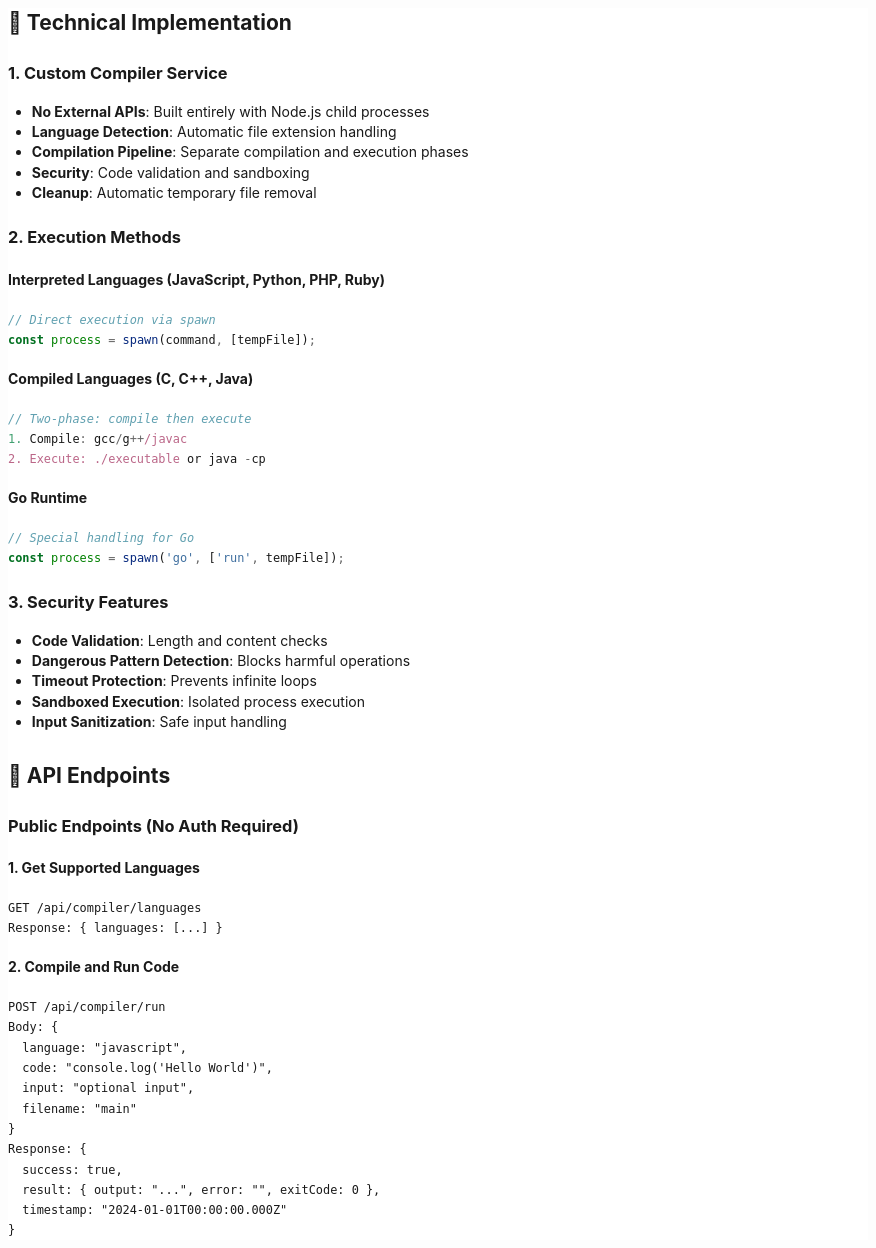 ## 🔧 **Technical Implementation**

### **1. Custom Compiler Service**
- **No External APIs**: Built entirely with Node.js child processes
- **Language Detection**: Automatic file extension handling
- **Compilation Pipeline**: Separate compilation and execution phases
- **Security**: Code validation and sandboxing
- **Cleanup**: Automatic temporary file removal

### **2. Execution Methods**

#### **Interpreted Languages (JavaScript, Python, PHP, Ruby)**
```javascript
// Direct execution via spawn
const process = spawn(command, [tempFile]);
```

#### **Compiled Languages (C, C++, Java)**
```javascript
// Two-phase: compile then execute
1. Compile: gcc/g++/javac
2. Execute: ./executable or java -cp
```

#### **Go Runtime**
```javascript
// Special handling for Go
const process = spawn('go', ['run', tempFile]);
```

### **3. Security Features**
- **Code Validation**: Length and content checks
- **Dangerous Pattern Detection**: Blocks harmful operations
- **Timeout Protection**: Prevents infinite loops
- **Sandboxed Execution**: Isolated process execution
- **Input Sanitization**: Safe input handling

## 📡 **API Endpoints**

### **Public Endpoints (No Auth Required)**

#### **1. Get Supported Languages**
```
GET /api/compiler/languages
Response: { languages: [...] }
```

#### **2. Compile and Run Code**
```
POST /api/compiler/run
Body: {
  language: "javascript",
  code: "console.log('Hello World')",
  input: "optional input",
  filename: "main"
}
Response: {
  success: true,
  result: { output: "...", error: "", exitCode: 0 },
  timestamp: "2024-01-01T00:00:00.000Z"
}
```